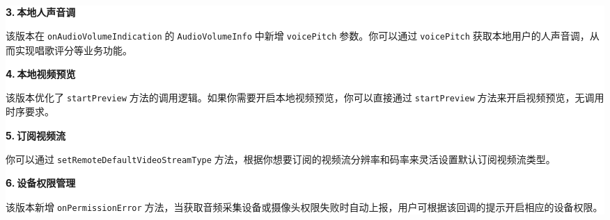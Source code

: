 **3. 本地人声音调**

该版本在 `onAudioVolumeIndication` 的 `AudioVolumeInfo` 中新增 `voicePitch` 参数。你可以通过 `voicePitch` 获取本地用户的人声音调，从而实现唱歌评分等业务功能。

**4. 本地视频预览**

该版本优化了 `startPreview` 方法的调用逻辑。如果你需要开启本地视频预览，你可以直接通过 `startPreview` 方法来开启视频预览，无调用时序要求。

**5. 订阅视频流**

你可以通过 `setRemoteDefaultVideoStreamType` 方法，根据你想要订阅的视频流分辨率和码率来灵活设置默认订阅视频流类型。

**6. 设备权限管理**

该版本新增 `onPermissionError` 方法，当获取音频采集设备或摄像头权限失败时自动上报，用户可根据该回调的提示开启相应的设备权限。